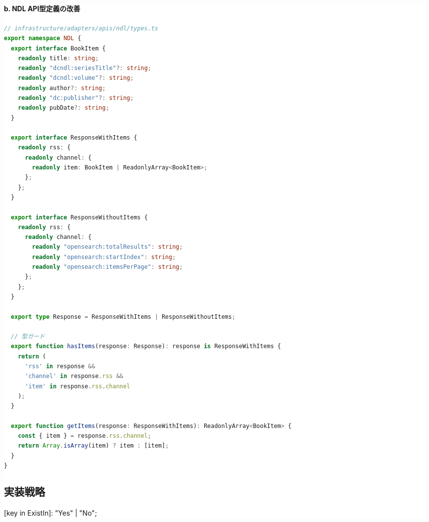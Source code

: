 #### b. NDL API型定義の改善

```typescript
// infrastructure/adapters/apis/ndl/types.ts
export namespace NDL {
  export interface BookItem {
    readonly title: string;
    readonly "dcndl:seriesTitle"?: string;
    readonly "dcndl:volume"?: string;
    readonly author?: string;
    readonly "dc:publisher"?: string;
    readonly pubDate?: string;
  }
  
  export interface ResponseWithItems {
    readonly rss: {
      readonly channel: {
        readonly item: BookItem | ReadonlyArray<BookItem>;
      };
    };
  }
  
  export interface ResponseWithoutItems {
    readonly rss: {
      readonly channel: {
        readonly "opensearch:totalResults": string;
        readonly "opensearch:startIndex": string;
        readonly "opensearch:itemsPerPage": string;
      };
    };
  }
  
  export type Response = ResponseWithItems | ResponseWithoutItems;
  
  // 型ガード
  export function hasItems(response: Response): response is ResponseWithItems {
    return (
      'rss' in response &&
      'channel' in response.rss &&
      'item' in response.rss.channel
    );
  }
  
  export function getItems(response: ResponseWithItems): ReadonlyArray<BookItem> {
    const { item } = response.rss.channel;
    return Array.isArray(item) ? item : [item];
  }
}
```

## 実装戦略


  [key in OpacLink]: string;
  [key in ExistIn]: "Yes" | "No";